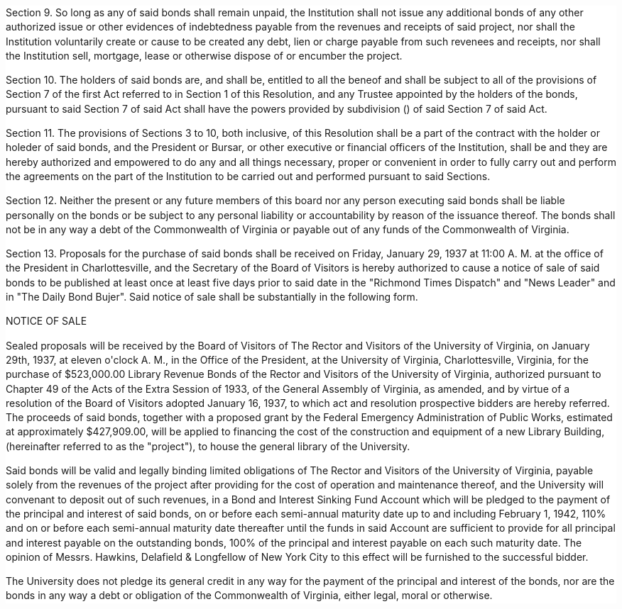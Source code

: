 Section 9. So long as any of said bonds shall remain unpaid, the Institution shall not issue any additional bonds of any other authorized issue or other evidences of indebtedness payable from the revenues and receipts of said project, nor shall the Institution voluntarily create or cause to be created any debt, lien or charge payable from such revenees and receipts, nor shall the Institution sell, mortgage, lease or otherwise dispose of or encumber the project.

Section 10. The holders of said bonds are, and shall be, entitled to all the beneof and shall be subject to all of the provisions of Section 7 of the first Act referred to in Section 1 of this Resolution, and any Trustee appointed by the holders of the bonds, pursuant to said Section 7 of said Act shall have the powers provided by subdivision () of said Section 7 of said Act.

Section 11. The provisions of Sections 3 to 10, both inclusive, of this Resolution shall be a part of the contract with the holder or holeder of said bonds, and the President or Bursar, or other executive or financial officers of the Institution, shall be and they are hereby authorized and empowered to do any and all things necessary, proper or convenient in order to fully carry out and perform the agreements on the part of the Institution to be carried out and performed pursuant to said Sections.

Section 12. Neither the present or any future members of this board nor any person executing said bonds shall be liable personally on the bonds or be subject to any personal liability or accountability by reason of the issuance thereof. The bonds shall not be in any way a debt of the Commonwealth of Virginia or payable out of any funds of the Commonwealth of Virginia.

Section 13. Proposals for the purchase of said bonds shall be received on Friday, January 29, 1937 at 11:00 A. M. at the office of the President in Charlottesville, and the Secretary of the Board of Visitors is hereby authorized to cause a notice of sale of said bonds to be published at least once at least five days prior to said date in the "Richmond Times Dispatch" and "News Leader" and in "The Daily Bond Bujer". Said notice of sale shall be substantially in the following form.

NOTICE OF SALE

Sealed proposals will be received by the Board of Visitors of The Rector and Visitors of the University of Virginia, on January 29th, 1937, at eleven o'clock A. M., in the Office of the President, at the University of Virginia, Charlottesville, Virginia, for the purchase of $523,000.00 Library Revenue Bonds of the Rector and Visitors of the University of Virginia, authorized pursuant to Chapter 49 of the Acts of the Extra Session of 1933, of the General Assembly of Virginia, as amended, and by virtue of a resolution of the Board of Visitors adopted January 16, 1937, to which act and resolution prospective bidders are hereby referred. The proceeds of said bonds, together with a proposed grant by the Federal Emergency Administration of Public Works, estimated at approximately $427,909.00, will be applied to financing the cost of the construction and equipment of a new Library Building, (hereinafter referred to as the "project"), to house the general library of the University.

Said bonds will be valid and legally binding limited obligations of The Rector and Visitors of the University of Virginia, payable solely from the revenues of the project after providing for the cost of operation and maintenance thereof, and the University will convenant to deposit out of such revenues, in a Bond and Interest Sinking Fund Account which will be pledged to the payment of the principal and interest of said bonds, on or before each semi-annual maturity date up to and including February 1, 1942, 110% and on or before each semi-annual maturity date thereafter until the funds in said Account are sufficient to provide for all principal and interest payable on the outstanding bonds, 100% of the principal and interest payable on each such maturity date. The opinion of Messrs. Hawkins, Delafield & Longfellow of New York City to this effect will be furnished to the successful bidder.

The University does not pledge its general credit in any way for the payment of the principal and interest of the bonds, nor are the bonds in any way a debt or obligation of the Commonwealth of Virginia, either legal, moral or otherwise.

